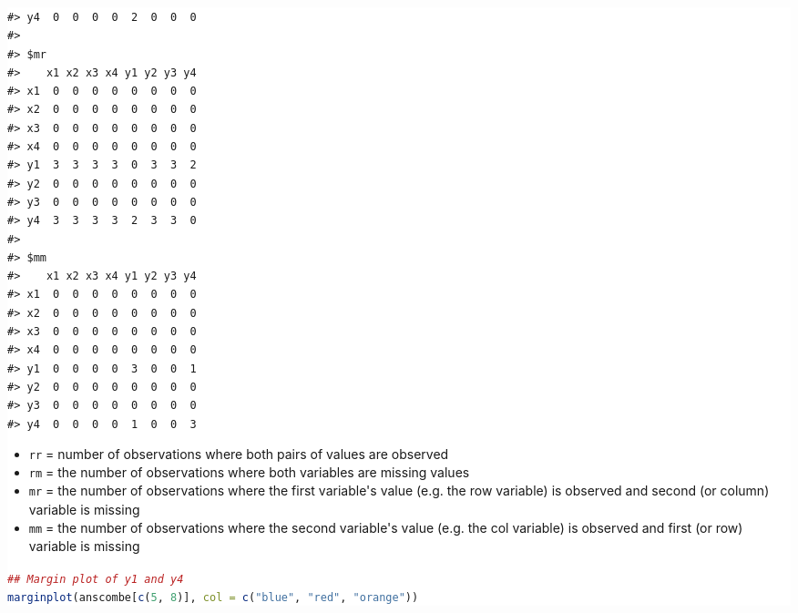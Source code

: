 ```
#> y4  0  0  0  0  2  0  0  0
#> 
#> $mr
#>    x1 x2 x3 x4 y1 y2 y3 y4
#> x1  0  0  0  0  0  0  0  0
#> x2  0  0  0  0  0  0  0  0
#> x3  0  0  0  0  0  0  0  0
#> x4  0  0  0  0  0  0  0  0
#> y1  3  3  3  3  0  3  3  2
#> y2  0  0  0  0  0  0  0  0
#> y3  0  0  0  0  0  0  0  0
#> y4  3  3  3  3  2  3  3  0
#> 
#> $mm
#>    x1 x2 x3 x4 y1 y2 y3 y4
#> x1  0  0  0  0  0  0  0  0
#> x2  0  0  0  0  0  0  0  0
#> x3  0  0  0  0  0  0  0  0
#> x4  0  0  0  0  0  0  0  0
#> y1  0  0  0  0  3  0  0  1
#> y2  0  0  0  0  0  0  0  0
#> y3  0  0  0  0  0  0  0  0
#> y4  0  0  0  0  1  0  0  3
```

-   `rr` = number of observations where both pairs of values are observed
-   `rm` = the number of observations where both variables are missing values
-   `mr` = the number of observations where the first variable's value (e.g. the row variable) is observed and second (or column) variable is missing
-   `mm` = the number of observations where the second variable's value (e.g. the col variable) is observed and first (or row) variable is missing


```r
## Margin plot of y1 and y4
marginplot(anscombe[c(5, 8)], col = c("blue", "red", "orange"))
```
